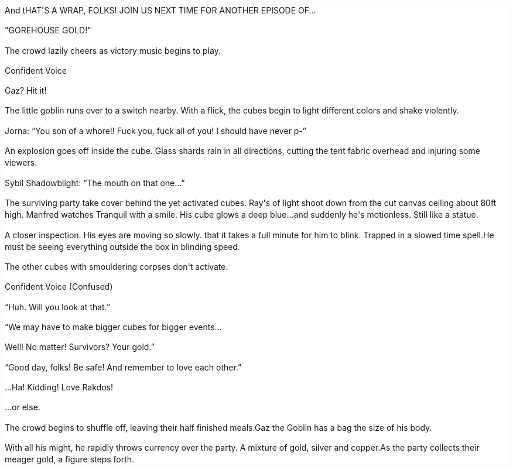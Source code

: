   
  
  

And tHAT'S A WRAP, FOLKS! JOIN US NEXT TIME FOR ANOTHER EPISODE OF...

  
"GOREHOUSE GOLD!"

  

The crowd lazily cheers as victory music begins to play.  
  

Confident Voice

Gaz? Hit it!

  

The little goblin runs over to a switch nearby. With a flick, the cubes begin to light different colors and shake violently.

  
Jorna: “You son of a whore!! Fuck you, fuck all of you! I should have never p-”

An explosion goes off inside the cube. Glass shards rain in all directions, cutting the tent fabric overhead and injuring some viewers.

  

Sybil Shadowblight: “The mouth on that one…”

  

The surviving party take cover behind the yet activated cubes. Ray's of light shoot down from the cut canvas ceiling about 80ft high. Manfred watches Tranquil with a smile. His cube glows a deep blue...and suddenly he's motionless. Still like a statue.

A closer inspection. His eyes are moving so slowly. that it takes a full minute for him to blink. Trapped in a slowed time spell.He must be seeing everything outside the box in blinding speed.

The other cubes with smouldering corpses don't activate.

  
Confident Voice (Confused)

“Huh. Will you look at that.”

  

“We may have to make bigger cubes for bigger events...

Well! No matter! Survivors? Your gold.”

  

“Good day, folks! Be safe! And remember to love each other.”

...Ha! Kidding! Love Rakdos!

...or else.

  

The crowd begins to shuffle off, leaving their half finished meals.Gaz the Goblin has a bag the size of his body.

  

With all his might, he rapidly throws currency over the party. A mixture of gold, silver and copper.As the party collects their meager gold, a figure steps forth.
